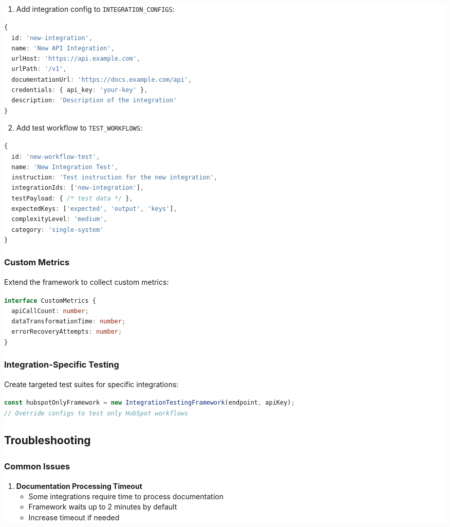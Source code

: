 1. Add integration config to `INTEGRATION_CONFIGS`:

```typescript
{
  id: 'new-integration',
  name: 'New API Integration',
  urlHost: 'https://api.example.com',
  urlPath: '/v1',
  documentationUrl: 'https://docs.example.com/api',
  credentials: { api_key: 'your-key' },
  description: 'Description of the integration'
}
```

2. Add test workflow to `TEST_WORKFLOWS`:

```typescript
{
  id: 'new-workflow-test',
  name: 'New Integration Test',
  instruction: 'Test instruction for the new integration',
  integrationIds: ['new-integration'],
  testPayload: { /* test data */ },
  expectedKeys: ['expected', 'output', 'keys'],
  complexityLevel: 'medium',
  category: 'single-system'
}
```

### Custom Metrics

Extend the framework to collect custom metrics:

```typescript
interface CustomMetrics {
  apiCallCount: number;
  dataTransformationTime: number;
  errorRecoveryAttempts: number;
}
```

### Integration-Specific Testing

Create targeted test suites for specific integrations:

```typescript
const hubspotOnlyFramework = new IntegrationTestingFramework(endpoint, apiKey);
// Override configs to test only HubSpot workflows
```

## Troubleshooting

### Common Issues

1. **Documentation Processing Timeout**
   - Some integrations require time to process documentation
   - Framework waits up to 2 minutes by default
   - Increase timeout if needed
